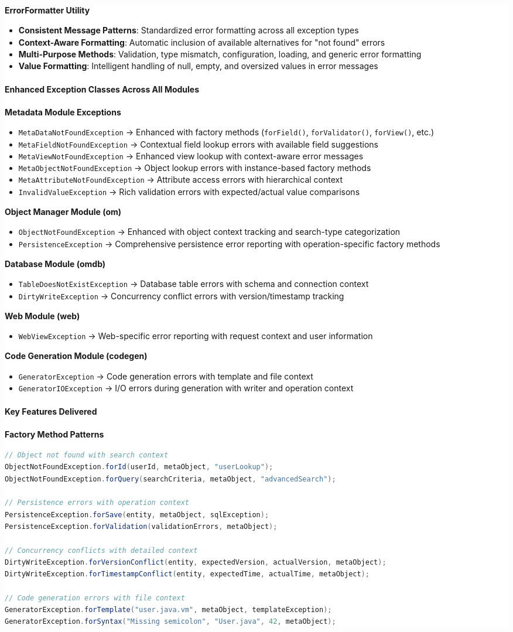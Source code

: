 **ErrorFormatter Utility**
- **Consistent Message Patterns**: Standardized error formatting across all exception types
- **Context-Aware Formatting**: Automatic inclusion of available alternatives for "not found" errors
- **Multi-Purpose Methods**: Validation, type mismatch, configuration, loading, and generic error formatting
- **Value Formatting**: Intelligent handling of null, empty, and oversized values in error messages

#### Enhanced Exception Classes Across All Modules

**Metadata Module Exceptions**
- `MetaDataNotFoundException` → Enhanced with factory methods (`forField()`, `forValidator()`, `forView()`, etc.)
- `MetaFieldNotFoundException` → Contextual field lookup errors with available field suggestions
- `MetaViewNotFoundException` → Enhanced view lookup with context-aware error messages
- `MetaObjectNotFoundException` → Object lookup errors with instance-based factory methods
- `MetaAttributeNotFoundException` → Attribute access errors with hierarchical context
- `InvalidValueException` → Rich validation errors with expected/actual value comparisons

**Object Manager Module (om)**
- `ObjectNotFoundException` → Enhanced with object context tracking and search-type categorization
- `PersistenceException` → Comprehensive persistence error reporting with operation-specific factory methods

**Database Module (omdb)**
- `TableDoesNotExistException` → Database table errors with schema and connection context
- `DirtyWriteException` → Concurrency conflict errors with version/timestamp tracking

**Web Module (web)**
- `WebViewException` → Web-specific error reporting with request context and user information

**Code Generation Module (codegen)**
- `GeneratorException` → Code generation errors with template and file context
- `GeneratorIOException` → I/O errors during generation with writer and operation context

#### Key Features Delivered

**Factory Method Patterns**
```java
// Object not found with search context
ObjectNotFoundException.forId(userId, metaObject, "userLookup");
ObjectNotFoundException.forQuery(searchCriteria, metaObject, "advancedSearch");

// Persistence errors with operation context  
PersistenceException.forSave(entity, metaObject, sqlException);
PersistenceException.forValidation(validationErrors, metaObject);

// Concurrency conflicts with detailed context
DirtyWriteException.forVersionConflict(entity, expectedVersion, actualVersion, metaObject);
DirtyWriteException.forTimestampConflict(entity, expectedTime, actualTime, metaObject);

// Code generation errors with file context
GeneratorException.forTemplate("user.java.vm", metaObject, templateException);
GeneratorException.forSyntax("Missing semicolon", "User.java", 42, metaObject);
```
